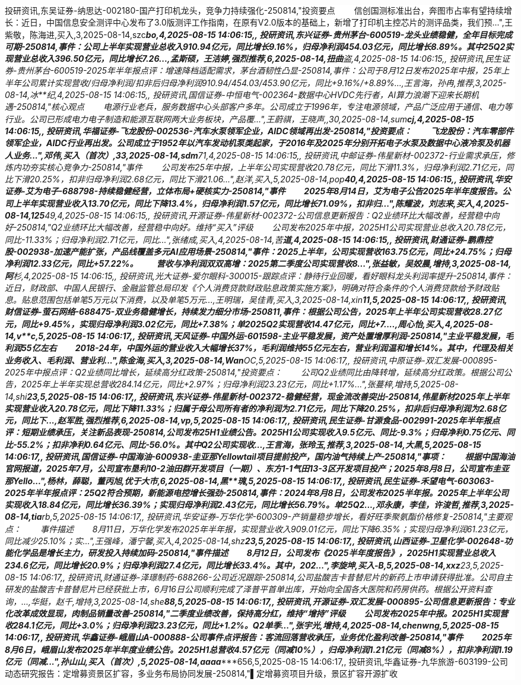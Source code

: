 投研资讯,东吴证券-纳思达-002180-国产打印机龙头，竞争力持续强化-250814,"投资要点
　　信创国测标准出台，奔图市占率有望持续增长：近日，中国信息安全测评中心发布了3.0版测评工作指南，在原有V2.0版本的基础上，新增了打印机主控芯片的测评品类，我们预...",王紫敬，陈海进,买入,3,2025-08-14,szc****bo,4,2025-08-15 14:06:15,,
投研资讯,东兴证券-贵州茅台-600519-龙头业绩稳健，全年目标完成可期-250814,事件：公司上半年实现营业总收入910.94亿元，同比增长9.16%，归母净利润454.03亿元，同比增长8.89%。其中25Q2实现营业总收入396.50亿元，同比增长7.26...,孟斯硕，王洁婷,强烈推荐,6,2025-08-14,扭曲***盗,4,2025-08-15 14:06:15,,
投研资讯,民生证券-贵州茅台-600519-2025年半年报点评：增速降档适配需求，茅台酒韧性凸显-250814,事件：公司于8月12日发布2025年中报，25年上半年公司累计实现营收/归母净利润/扣非后归母净利润910.94/454.03/453.90亿元，同比+9.16%/+8.89%...,王言海，孙冉,推荐,3,2025-08-14,冰**纪,4,2025-08-15 14:06:15,,
投研资讯,国信证券-中恒电气-002364-数据中心HVDC先行者，AI算力浪潮下迎来长期机遇-250814,"核心观点
　　电源行业老兵，服务数据中心头部客户多年。公司成立于1996年，专注电源领域，产品广泛应用于通信、电力等行业。公司已形成电力电子制造和能源互联网两大业务板块，产品覆...",王蔚祺，王晓声,,30,2025-08-14,sum****cj,4,2025-08-15 14:06:15,,
投研资讯,华福证券-飞龙股份-002536-汽车水泵领军企业，AIDC领域再出发-250814,"投资要点：
　　飞龙股份：汽车零部件领军企业，AIDC行业再出发。公司成立于1952年以汽车发动机泵类起家，于2016年及2025年分别开拓电子水泵及数据中心液冷泵及机器人业务...",邓伟,买入（首次）,33,2025-08-14,sdm****71,4,2025-08-15 14:06:15,,
投研资讯,中邮证券-伟星新材-002372-行业需求承压，修炼内功夯实核心竞争力-250814,"事件
　　公司发布25年中报，上半年公司实现营收20.78亿元，同比下滑11.3%，归母净利润2.71亿元，同比下滑20.25%，扣非归母净利润2.68亿元，同比下滑21.06...",赵洋,买入,5,2025-08-14,pop****40,4,2025-08-15 14:06:15,,
投研资讯,华安证券-艾为电子-688798-持续稳健经营，立体布局+硬核实力-250814,"事件
　　2025年8月14日，艾为电子公告2025年半年度报告。公司上半年实现营业收入13.70亿元，同比下降13.4%，归母净利润1.57亿元，同比增长71.09%，扣非归...",陈耀波，刘志来,买入,4,2025-08-14,125****49,4,2025-08-15 14:06:15,,
投研资讯,开源证券-伟星新材-002372-公司信息更新报告：Q2业绩环比大幅改善，经营稳中向好-250814,"Q2业绩环比大幅改善，经营稳中向好。维持“买入”评级
　　公司发布2025年中报，2025H1公司实现营业总收入20.78亿元，同比-11.33%；归母净利润2.71亿元，同比...",张绪成,买入,4,2025-08-14,苦**道,4,2025-08-15 14:06:15,,
投研资讯,财通证券-鹏鼎控股-002938-加速产能扩张，产品线覆盖多元AI应用场景-250814,"事件：2025上半年，公司实现营收163.75亿元，同比+24.75%；归母净利润12.33亿元，同比+57.22%。
　　营收与净利润双双高增：2025第二季度公司实现营收8...",张益敏，吴姣晨,增持,3,2025-08-14,阿**杉,4,2025-08-15 14:06:15,,
投研资讯,光大证券-爱尔眼科-300015-跟踪点评：静待行业回暖，看好眼科龙头利润率提升-250814,事件：近日，财政部、中国人民银行、金融监管总局印发《个人消费贷款财政贴息政策实施方案》，明确对符合条件的个人消费贷款给予财政贴息。贴息范围包括单笔5万元以下消费，以及单笔5万元...,王明瑞，吴佳青,买入,3,2025-08-14,xin****11,5,2025-08-15 14:06:17,,
投研资讯,财信证券-萤石网络-688475-双业务稳健增长，持续发力细分市场-250811,事件：根据公司公告，2025年上半年公司实现营收28.27亿元，同比+9.45%，实现归母净利润3.02亿元，同比+7.38%；单2025Q2实现营收14.47亿元，同比+7....,周心怡,买入,4,2025-08-14,v**c,5,2025-08-15 14:06:17,,
投研资讯,天风证券-中国外运-601598-主业平稳发展，资产处置增厚利润-250814,"主业平稳发展，毛利润55亿左右
　　2018-24年，中国外运的营业收入大幅增长37%，毛利润维持55亿元左右，营业利润温和增长14%。其中，代理及相关业务收入、毛利润、营业利...",陈金海,买入,3,2025-08-14,Wan****OC,5,2025-08-15 14:06:17,,
投研资讯,中原证券-双汇发展-000895-2025年中报点评：Q2业绩同比增长，延续高分红政策-250814,"投资要点：
　　公司Q2业绩同比由降转增，延续高分红政策。根据公司公告，2025年上半年实现总营收284.14亿元，同比+2.97%；归母净利润23.23亿元，同比+1.17%...",张蔓梓,增持,5,2025-08-14,shi****23,5,2025-08-15 14:06:17,,
投研资讯,东兴证券-伟星新材-002372-稳健经营，现金流改善突出-250814,伟星新材2025年上半年实现营业收入20.78亿元，同比下降11.33%；归属于母公司所有者的净利润为2.71亿元，同比下降20.25%，扣非后归母净利润为2.68亿元，同比下...,赵军胜,强烈推荐,6,2025-08-14,v**p,5,2025-08-15 14:06:17,,
投研资讯,民生证券-甘源食品-002991-2025年半年报点评：短期业绩承压，关注新品表现-250814,公司发布25H1业绩公告。2025H1公司实现收入9.5亿元、同比-9.3%；归母净利0.75亿元、同比-55.2%；扣非净利0.64亿元、同比-56.0%。其中Q2公司实现收...,王言海，张玲玉,推荐,3,2025-08-14,大**黑,5,2025-08-15 14:06:17,,
投研资讯,国信证券-中国海油-600938-圭亚那Yellowtail项目提前投产，国内油气持续上产-250814,"事项：
　　根据中国海油官网报道，2025年7月，公司宣布垦利10-2油田群开发项目（一期）、东方1-1气田13-3区开发项目投产；2025年8月8日，公司宣布圭亚那Yello...",杨林，薛聪，董丙旭,优于大市,6,2025-08-14,黑**瑰,5,2025-08-15 14:06:17,,
投研资讯,民生证券-禾望电气-603063-2025年半年报点评：25Q2符合预期，新能源电控增长强劲-250814,事件：2024年8月8日，公司发布2025半年报。2025年上半年公司实现收入18.84亿元，同比增长36.39%；实现归母净利润2.43亿元，同比增长56.79%。单25Q2...,邓永康，李佳，许浚哲,推荐,3,2025-08-14,tia****rb,5,2025-08-15 14:06:17,,
投研资讯,华安证券-万华化学-600309-产销量稳步增长，看好旺季聚氨酯价格修复-250814,"主要观点：
　　事件描述
　　8月11日，万华化学发布2025年半年报，实现营业收入909.01亿元，同比下降6.35%；实现归母净利润61.23亿元，同比减少25.10%；实...",王强峰，潘宁馨,买入,4,2025-08-14,shz****23,5,2025-08-15 14:06:17,,
投研资讯,山西证券-卫星化学-002648-功能化学品是增长主力，研发投入持续加码-250814,"事件描述
　　8月12日，公司发布《2025半年度报告》，2025H1实现营业总收入234.6亿元，同比增长20.9%；归母净利润27.4亿元，同比增长33.4%。其中，202...",李旋坤,买入-B,5,2025-08-14,xxz****23,5,2025-08-15 14:06:17,,
投研资讯,财通证券-泽璟制药-688266-公司近况跟踪-250814,公司盐酸吉卡昔替尼片的新药上市申请获得批准。公司自主研发的盐酸吉卡昔替尼片已经获批上市，6月16日公司顺利完成了泽普平首单出库，开始向全国各大医院和药房供药。根据公开资料查询，...,华挺，赵千,增持,3,2025-08-14,she****88,5,2025-08-15 14:06:17,,
投研资讯,开源证券-双汇发展-000895-公司信息更新报告：专业化改革成效显现，肉制品销量改善-250814,"二季度业绩改善，保持高分红，维持“增持”评级
　　公司发布2025年中报。2025H1实现营收284.1亿元，同比+3.0%；归母净利润23.23亿元，同比+1.2%。Q2单季...",张宇光,增持,4,2025-08-14,chen******wng,5,2025-08-15 14:06:17,,
投研资讯,华鑫证券-峨眉山A-000888-公司事件点评报告：客流回落营收承压，业务优化盈利改善-250814,"事件
　　2025年8月6日，峨眉山发布2025年半年度业绩公告。2025H1总营收4.57亿元（同减10%），归母净利润1.21亿元（同减8%），扣非净利润1.19亿元（同减...",孙山山,买入（首次）,5,2025-08-14,aaaa******656,5,2025-08-15 14:06:17,,
投研资讯,华鑫证券-九华旅游-603199-公司动态研究报告：定增募资景区扩容，多业务布局协同发展-250814,"▌定增募资项目升级，景区扩容开源扩收